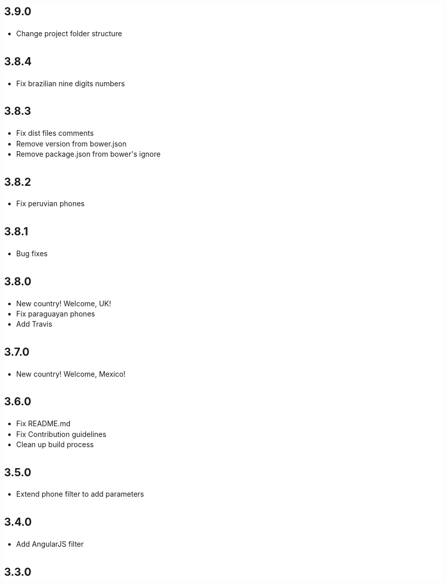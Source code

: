 ## 3.9.0

- Change project folder structure

## 3.8.4

- Fix brazilian nine digits numbers

## 3.8.3

- Fix dist files comments
- Remove version from bower.json
- Remove package.json from bower's ignore

## 3.8.2

- Fix peruvian phones

## 3.8.1

- Bug fixes

## 3.8.0

- New country! Welcome, UK!
- Fix paraguayan phones
- Add Travis

## 3.7.0

- New country! Welcome, Mexico!

## 3.6.0

- Fix README.md
- Fix Contribution guidelines
- Clean up build process

## 3.5.0

- Extend phone filter to add parameters

## 3.4.0

- Add AngularJS filter

## 3.3.0
